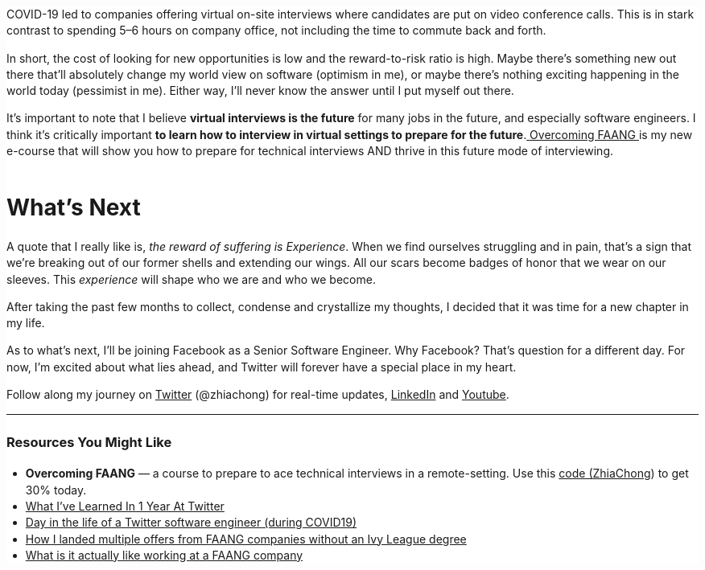 COVID-19 led to companies offering virtual on-site interviews where candidates are put on video conference calls. This is in stark contrast to spending 5–6 hours on company office, not including the time to commute back and forth.

In short, the cost of looking for new opportunities is low and the reward-to-risk ratio is high. Maybe there’s something new out there that’ll absolutely change my world view on software (optimism in me), or maybe there’s nothing exciting happening in the world today (pessimist in me). Either way, I’ll never know the answer until I put myself out there.

It’s important to note that I believe **virtual interviews is the future** for many jobs in the future, and especially software engineers. I think it’s critically important **to learn how to interview in virtual settings to prepare for the future**.[ Overcoming FAANG ](https://gumroad.com/l/overcome-faang/ZhiaChong)is my new e-course that will show you how to prepare for technical interviews AND thrive in this future mode of interviewing.

# What’s Next

A quote that I really like is, _the reward of suffering is Experience_. When we find ourselves struggling and in pain, that’s a sign that we’re breaking out of our former shells and extending our wings. All our scars become badges of honor that we wear on our sleeves. This _experience_ will shape who we are and who we become.

After taking the past few months to collect, condense and crystallize my thoughts, I decided that it was time for a new chapter in my life.

As to what’s next, I’ll be joining Facebook as a Senior Software Engineer. Why Facebook? That’s question for a different day. For now, I’m excited about what lies ahead, and Twitter will forever have a special place in my heart.

Follow along my journey on [Twitter](https://twitter.com/zhiachong) (@zhiachong) for real-time updates, [LinkedIn](https://www.linkedin.com/in/zhiachong/) and [Youtube](https://www.youtube.com/channel/UCX0L1k79EcyL8q44wP8uylg?view_as=subscriber).

---

### Resources You Might Like

- **Overcoming FAANG** — a course to prepare to ace technical interviews in a remote-setting. Use this [code (](https://gumroad.com/l/overcome-faang/hy406ao)[ZhiaChong](https://gumroad.com/l/overcome-faang/ZhiaChong)) to get 30% today.
- [What I’ve Learned In 1 Year At Twitter](https://medium.com/@zhiachong/what-ive-learned-in-1-year-at-twitter-65150f5d4af2)
- [Day in the life of a Twitter software engineer (during COVID19)](https://www.youtube.com/watch?v=O8y6N6sQ-lw&feature=youtu.be)
- [How I landed multiple offers from FAANG companies without an Ivy League degree](https://www.youtube.com/watch?v=83Reyvrs-VQ&ab_channel=ZhiaChong)
- [What is it actually like working at a FAANG company](https://www.youtube.com/watch?v=32JTJ_Zf7b8&ab_channel=ZhiaChong)
